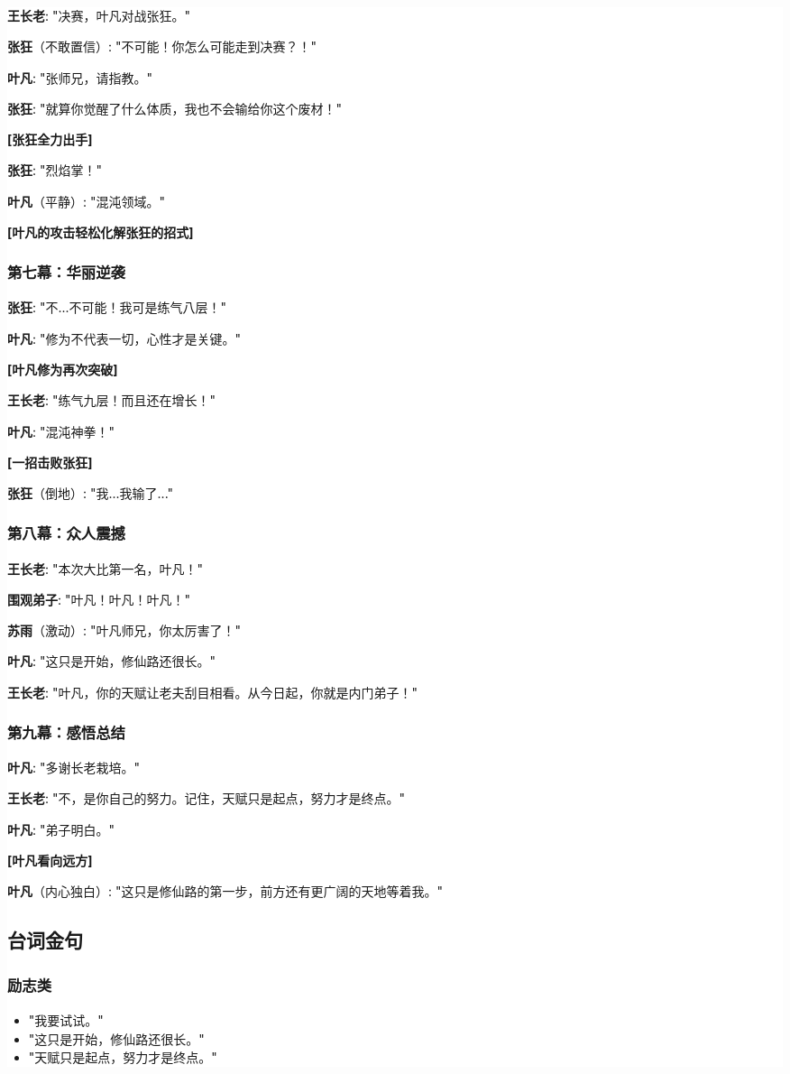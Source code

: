 **王长老**: "决赛，叶凡对战张狂。"

**张狂**（不敢置信）: "不可能！你怎么可能走到决赛？！"

**叶凡**: "张师兄，请指教。"

**张狂**: "就算你觉醒了什么体质，我也不会输给你这个废材！"

**[张狂全力出手]**

**张狂**: "烈焰掌！"

**叶凡**（平静）: "混沌领域。"

**[叶凡的攻击轻松化解张狂的招式]**

### 第七幕：华丽逆袭

**张狂**: "不...不可能！我可是练气八层！"

**叶凡**: "修为不代表一切，心性才是关键。"

**[叶凡修为再次突破]**

**王长老**: "练气九层！而且还在增长！"

**叶凡**: "混沌神拳！"

**[一招击败张狂]**

**张狂**（倒地）: "我...我输了..."

### 第八幕：众人震撼

**王长老**: "本次大比第一名，叶凡！"

**围观弟子**: "叶凡！叶凡！叶凡！"

**苏雨**（激动）: "叶凡师兄，你太厉害了！"

**叶凡**: "这只是开始，修仙路还很长。"

**王长老**: "叶凡，你的天赋让老夫刮目相看。从今日起，你就是内门弟子！"

### 第九幕：感悟总结

**叶凡**: "多谢长老栽培。"

**王长老**: "不，是你自己的努力。记住，天赋只是起点，努力才是终点。"

**叶凡**: "弟子明白。"

**[叶凡看向远方]**

**叶凡**（内心独白）: "这只是修仙路的第一步，前方还有更广阔的天地等着我。"

## 台词金句

### 励志类
- "我要试试。"
- "这只是开始，修仙路还很长。"
- "天赋只是起点，努力才是终点。"

